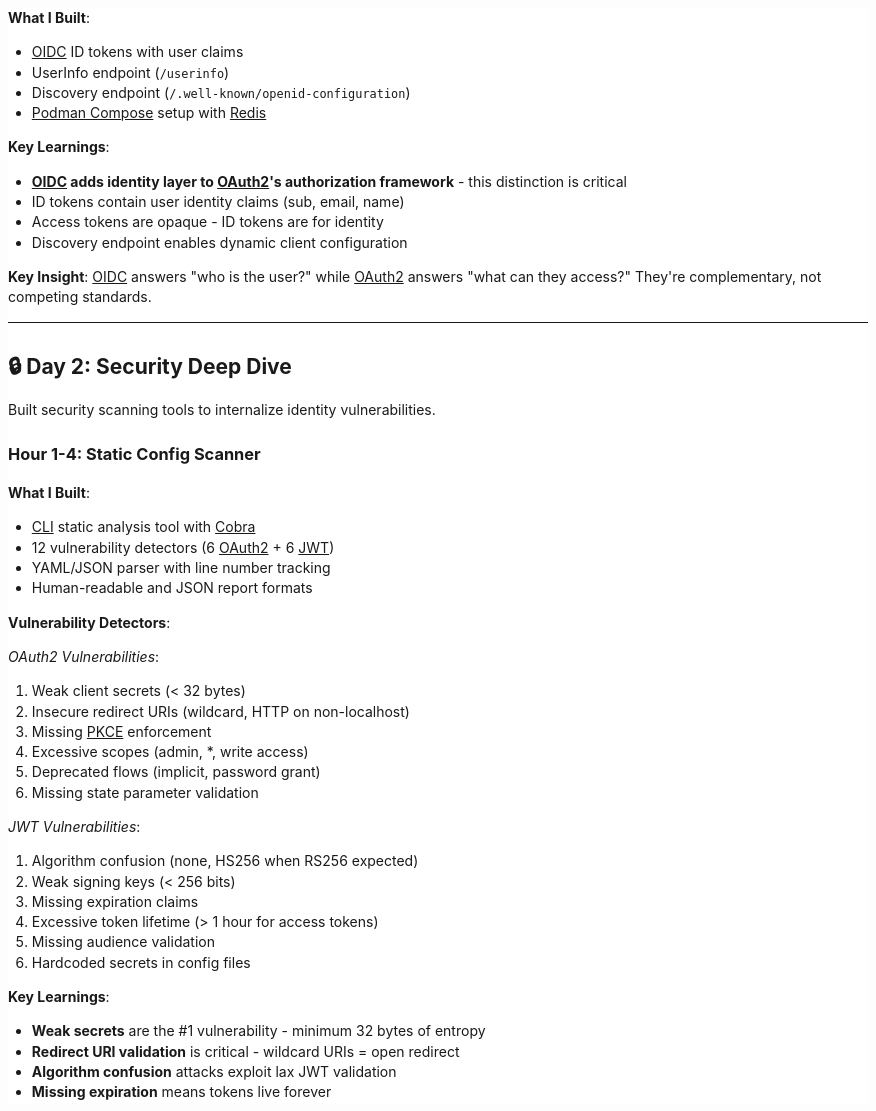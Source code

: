 **What I Built**:
- [OIDC](https://openid.net/specs/openid-connect-core-1_0.html) ID tokens with user claims
- UserInfo endpoint (`/userinfo`)
- Discovery endpoint (`/.well-known/openid-configuration`)
- [Podman Compose](https://github.com/containers/podman-compose) setup with [Redis](https://redis.io)

**Key Learnings**:
- **[OIDC](https://openid.net/specs/openid-connect-core-1_0.html) adds identity layer to [OAuth2](https://datatracker.ietf.org/doc/html/rfc6749)'s authorization framework** - this distinction is critical
- ID tokens contain user identity claims (sub, email, name)
- Access tokens are opaque - ID tokens are for identity
- Discovery endpoint enables dynamic client configuration

**Key Insight**: [OIDC](https://openid.net/specs/openid-connect-core-1_0.html) answers "who is the user?" while [OAuth2](https://datatracker.ietf.org/doc/html/rfc6749) answers "what can they access?" They're complementary, not competing standards.

---

## 🔒 Day 2: Security Deep Dive

Built security scanning tools to internalize identity vulnerabilities.

### Hour 1-4: Static Config Scanner

**What I Built**:
- [CLI](https://en.wikipedia.org/wiki/Command-line_interface) static analysis tool with [Cobra](https://github.com/spf13/cobra)
- 12 vulnerability detectors (6 [OAuth2](https://datatracker.ietf.org/doc/html/rfc6749) + 6 [JWT](https://datatracker.ietf.org/doc/html/rfc7519))
- YAML/JSON parser with line number tracking
- Human-readable and JSON report formats

**Vulnerability Detectors**:

*OAuth2 Vulnerabilities*:
1. Weak client secrets (< 32 bytes)
2. Insecure redirect URIs (wildcard, HTTP on non-localhost)
3. Missing [PKCE](https://datatracker.ietf.org/doc/html/rfc7636) enforcement
4. Excessive scopes (admin, *, write access)
5. Deprecated flows (implicit, password grant)
6. Missing state parameter validation

*JWT Vulnerabilities*:
1. Algorithm confusion (none, HS256 when RS256 expected)
2. Weak signing keys (< 256 bits)
3. Missing expiration claims
4. Excessive token lifetime (> 1 hour for access tokens)
5. Missing audience validation
6. Hardcoded secrets in config files

**Key Learnings**:
- **Weak secrets** are the #1 vulnerability - minimum 32 bytes of entropy
- **Redirect URI validation** is critical - wildcard URIs = open redirect
- **Algorithm confusion** attacks exploit lax JWT validation
- **Missing expiration** means tokens live forever
